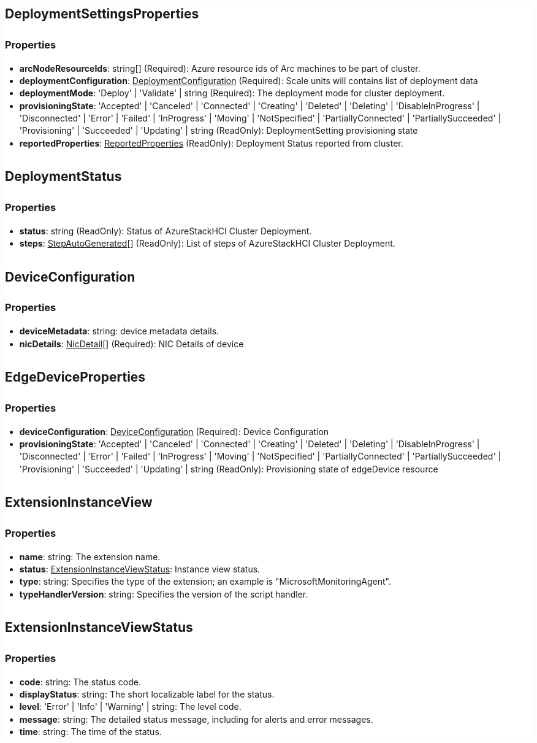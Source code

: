 ## DeploymentSettingsProperties
### Properties
* **arcNodeResourceIds**: string[] (Required): Azure resource ids of Arc machines to be part of cluster.
* **deploymentConfiguration**: [DeploymentConfiguration](#deploymentconfiguration) (Required): Scale units will contains list of deployment data
* **deploymentMode**: 'Deploy' | 'Validate' | string (Required): The deployment mode for cluster deployment.
* **provisioningState**: 'Accepted' | 'Canceled' | 'Connected' | 'Creating' | 'Deleted' | 'Deleting' | 'DisableInProgress' | 'Disconnected' | 'Error' | 'Failed' | 'InProgress' | 'Moving' | 'NotSpecified' | 'PartiallyConnected' | 'PartiallySucceeded' | 'Provisioning' | 'Succeeded' | 'Updating' | string (ReadOnly): DeploymentSetting provisioning state
* **reportedProperties**: [ReportedProperties](#reportedproperties) (ReadOnly): Deployment Status reported from cluster.

## DeploymentStatus
### Properties
* **status**: string (ReadOnly): Status of AzureStackHCI Cluster Deployment.
* **steps**: [StepAutoGenerated](#stepautogenerated)[] (ReadOnly): List of steps of AzureStackHCI Cluster Deployment.

## DeviceConfiguration
### Properties
* **deviceMetadata**: string: device metadata details.
* **nicDetails**: [NicDetail](#nicdetail)[] (Required): NIC Details of device

## EdgeDeviceProperties
### Properties
* **deviceConfiguration**: [DeviceConfiguration](#deviceconfiguration) (Required): Device Configuration
* **provisioningState**: 'Accepted' | 'Canceled' | 'Connected' | 'Creating' | 'Deleted' | 'Deleting' | 'DisableInProgress' | 'Disconnected' | 'Error' | 'Failed' | 'InProgress' | 'Moving' | 'NotSpecified' | 'PartiallyConnected' | 'PartiallySucceeded' | 'Provisioning' | 'Succeeded' | 'Updating' | string (ReadOnly): Provisioning state of edgeDevice resource

## ExtensionInstanceView
### Properties
* **name**: string: The extension name.
* **status**: [ExtensionInstanceViewStatus](#extensioninstanceviewstatus): Instance view status.
* **type**: string: Specifies the type of the extension; an example is "MicrosoftMonitoringAgent".
* **typeHandlerVersion**: string: Specifies the version of the script handler.

## ExtensionInstanceViewStatus
### Properties
* **code**: string: The status code.
* **displayStatus**: string: The short localizable label for the status.
* **level**: 'Error' | 'Info' | 'Warning' | string: The level code.
* **message**: string: The detailed status message, including for alerts and error messages.
* **time**: string: The time of the status.
